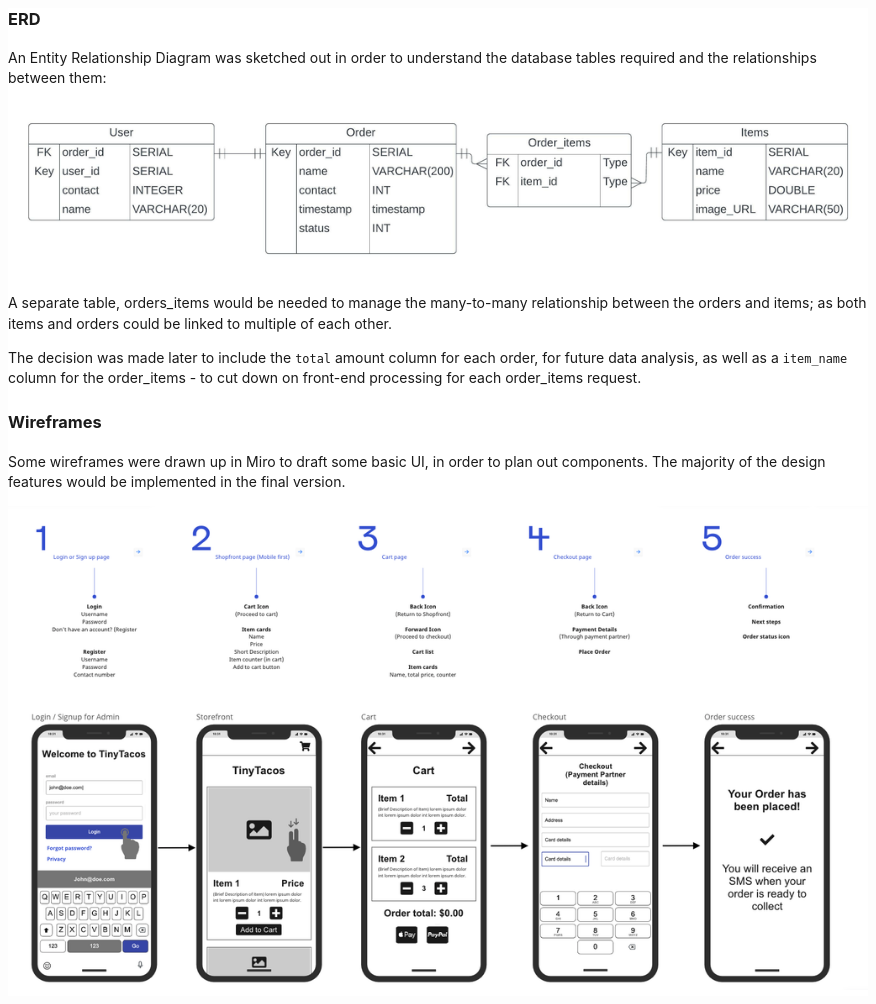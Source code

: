 ### ERD

An Entity Relationship Diagram was sketched out in order to understand the database tables required and the relationships between them:

![ERD diagrams](./images/tinyPOS-ERD.jpeg)

A separate table, orders_items would be needed to manage the many-to-many relationship between the orders and items; as both items and orders could be linked to multiple of each other.

The decision was made later to include the `total` amount column for each order, for future data analysis, as well as a `item_name` column for the order_items - to cut down on front-end processing for each order_items request.

### Wireframes

Some wireframes were drawn up in Miro to draft some basic UI, in order to plan out components. The majority of the design features would be implemented in the final version.

![Mobile first customer view](./images/Tinypos-CustWire.png)
